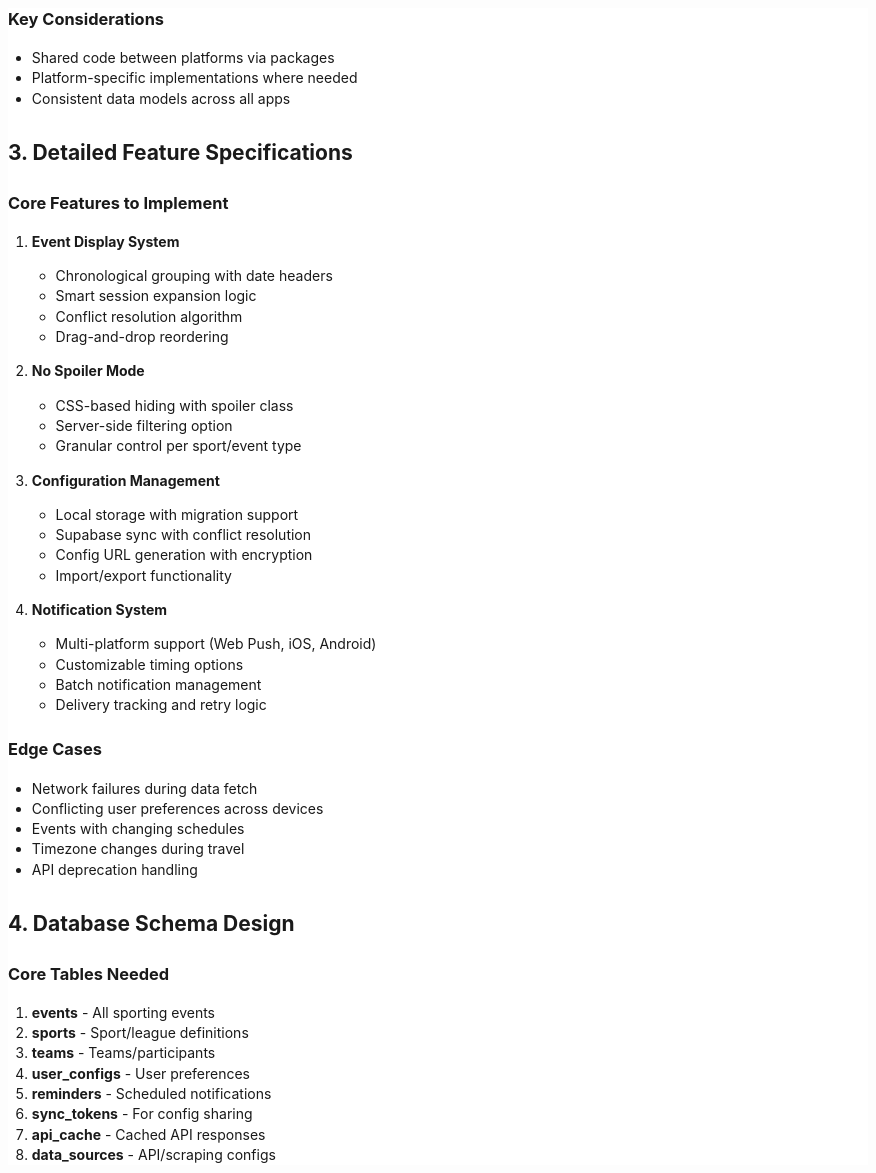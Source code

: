 ### Key Considerations
- Shared code between platforms via packages
- Platform-specific implementations where needed
- Consistent data models across all apps

## 3. Detailed Feature Specifications

### Core Features to Implement
1. **Event Display System**
   - Chronological grouping with date headers
   - Smart session expansion logic
   - Conflict resolution algorithm
   - Drag-and-drop reordering

2. **No Spoiler Mode**
   - CSS-based hiding with spoiler class
   - Server-side filtering option
   - Granular control per sport/event type

3. **Configuration Management**
   - Local storage with migration support
   - Supabase sync with conflict resolution
   - Config URL generation with encryption
   - Import/export functionality

4. **Notification System**
   - Multi-platform support (Web Push, iOS, Android)
   - Customizable timing options
   - Batch notification management
   - Delivery tracking and retry logic

### Edge Cases
- Network failures during data fetch
- Conflicting user preferences across devices
- Events with changing schedules
- Timezone changes during travel
- API deprecation handling

## 4. Database Schema Design

### Core Tables Needed
1. **events** - All sporting events
2. **sports** - Sport/league definitions
3. **teams** - Teams/participants
4. **user_configs** - User preferences
5. **reminders** - Scheduled notifications
6. **sync_tokens** - For config sharing
7. **api_cache** - Cached API responses
8. **data_sources** - API/scraping configs
